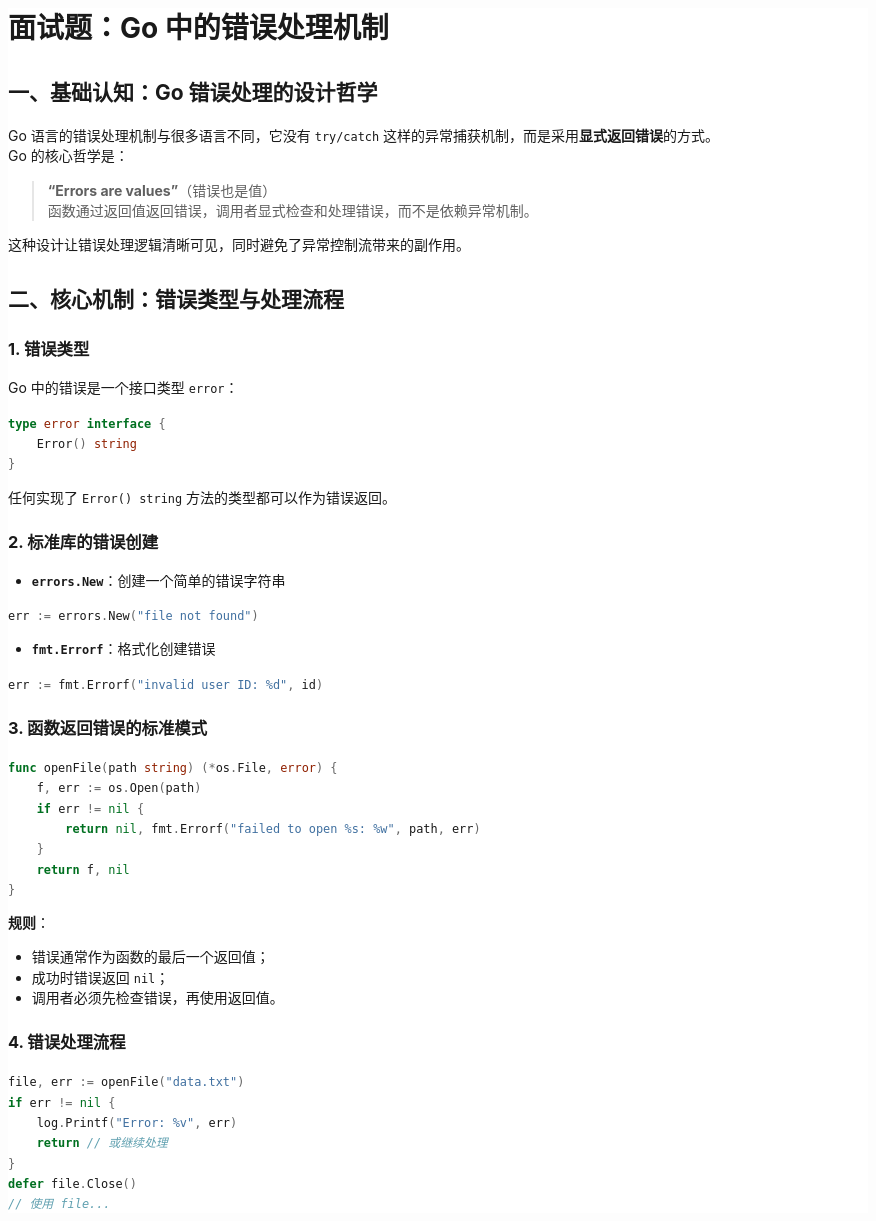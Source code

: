 # 面试题：Go 中的错误处理机制

## 一、基础认知：Go 错误处理的设计哲学
Go 语言的错误处理机制与很多语言不同，它没有 `try/catch` 这样的异常捕获机制，而是采用**显式返回错误**的方式。  
Go 的核心哲学是：

> **“Errors are values”**（错误也是值）  
> 函数通过返回值返回错误，调用者显式检查和处理错误，而不是依赖异常机制。

这种设计让错误处理逻辑清晰可见，同时避免了异常控制流带来的副作用。


## 二、核心机制：错误类型与处理流程

### 1. 错误类型
Go 中的错误是一个接口类型 `error`：
```go
type error interface {
    Error() string
}
```
任何实现了 `Error() string` 方法的类型都可以作为错误返回。

### 2. 标准库的错误创建
- **`errors.New`**：创建一个简单的错误字符串
```go
err := errors.New("file not found")
```

- **`fmt.Errorf`**：格式化创建错误
```go
err := fmt.Errorf("invalid user ID: %d", id)
```

### 3. 函数返回错误的标准模式
```go
func openFile(path string) (*os.File, error) {
    f, err := os.Open(path)
    if err != nil {
        return nil, fmt.Errorf("failed to open %s: %w", path, err)
    }
    return f, nil
}
```
**规则**：
- 错误通常作为函数的最后一个返回值；
- 成功时错误返回 `nil`；
- 调用者必须先检查错误，再使用返回值。

### 4. 错误处理流程
```go
file, err := openFile("data.txt")
if err != nil {
    log.Printf("Error: %v", err)
    return // 或继续处理
}
defer file.Close()
// 使用 file...
```

